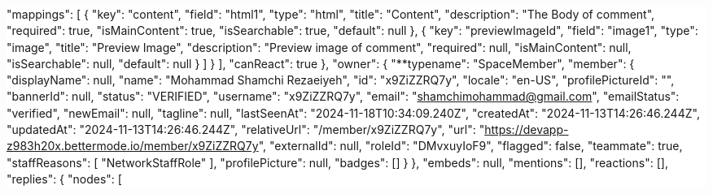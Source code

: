 "mappings": [
{
"key": "content",
"field": "html1",
"type": "html",
"title": "Content",
"description": "The Body of comment",
"required": true,
"isMainContent": true,
"isSearchable": true,
"default": null
},
{
"key": "previewImageId",
"field": "image1",
"type": "image",
"title": "Preview Image",
"description": "Preview image of comment",
"required": null,
"isMainContent": null,
"isSearchable": null,
"default": null
}
]
}
],
"canReact": true
},
"owner": {
"**typename": "SpaceMember",
"member": {
"displayName": null,
"name": "Mohammad Shamchi Rezaeiyeh",
"id": "x9ZiZZRQ7y",
"locale": "en-US",
"profilePictureId": "",
"bannerId": null,
"status": "VERIFIED",
"username": "x9ZiZZRQ7y",
"email": "shamchimohammad@gmail.com",
"emailStatus": "verified",
"newEmail": null,
"tagline": null,
"lastSeenAt": "2024-11-18T10:34:09.240Z",
"createdAt": "2024-11-13T14:26:46.244Z",
"updatedAt": "2024-11-13T14:26:46.244Z",
"relativeUrl": "/member/x9ZiZZRQ7y",
"url": "https://devapp-z983h20x.bettermode.io/member/x9ZiZZRQ7y",
"externalId": null,
"roleId": "DMvxuyIoF9",
"flagged": false,
"teammate": true,
"staffReasons": [
"NetworkStaffRole"
],
"profilePicture": null,
"badges": []
}
},
"embeds": null,
"mentions": [],
"reactions": [],
"replies": {
"nodes": [